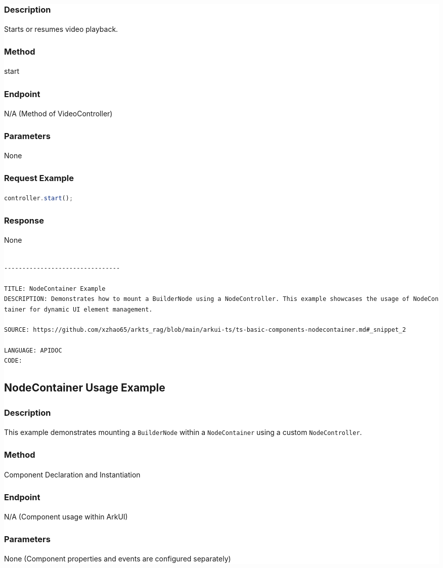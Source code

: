 ### Description
Starts or resumes video playback.

### Method
start

### Endpoint
N/A (Method of VideoController)

### Parameters
None

### Request Example
```ts
controller.start();
```

### Response
None
```

--------------------------------

TITLE: NodeContainer Example
DESCRIPTION: Demonstrates how to mount a BuilderNode using a NodeController. This example showcases the usage of NodeContainer for dynamic UI element management.

SOURCE: https://github.com/xzhao65/arkts_rag/blob/main/arkui-ts/ts-basic-components-nodecontainer.md#_snippet_2

LANGUAGE: APIDOC
CODE:
```
## NodeContainer Usage Example

### Description
This example demonstrates mounting a `BuilderNode` within a `NodeContainer` using a custom `NodeController`.

### Method
Component Declaration and Instantiation

### Endpoint
N/A (Component usage within ArkUI)

### Parameters
None (Component properties and events are configured separately)
